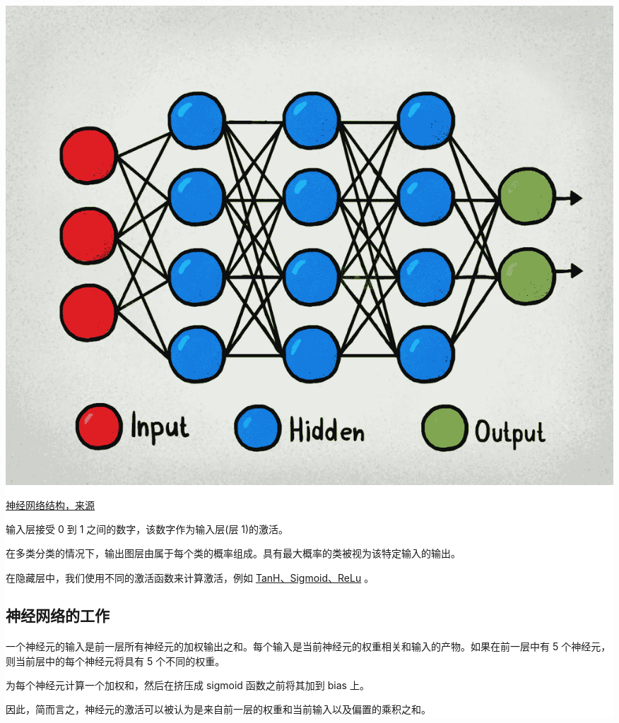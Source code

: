 ![](img/187c8c089aec316be6197d5c93b26395.png)

[神经网络结构，来源](https://www.kdnuggets.com/2017/10/7-types-artificial-neural-networks-natural-language-processing.html)

输入层接受 0 到 1 之间的数字，该数字作为输入层(层 1)的激活。

在多类分类的情况下，输出图层由属于每个类的概率组成。具有最大概率的类被视为该特定输入的输出。

在隐藏层中，我们使用不同的激活函数来计算激活，例如 [TanH、Sigmoid、ReLu](https://medium.com/analytics-vidhya/activation-functions-explained-8690ea7bdec9) 。

## 神经网络的工作

一个神经元的输入是前一层所有神经元的加权输出之和。每个输入是当前神经元的权重相关和输入的产物。如果在前一层中有 5 个神经元，则当前层中的每个神经元将具有 5 个不同的权重。

为每个神经元计算一个加权和，然后在挤压成 sigmoid 函数之前将其加到 bias 上。

因此，简而言之，神经元的激活可以被认为是来自前一层的权重和当前输入以及偏置的乘积之和。
